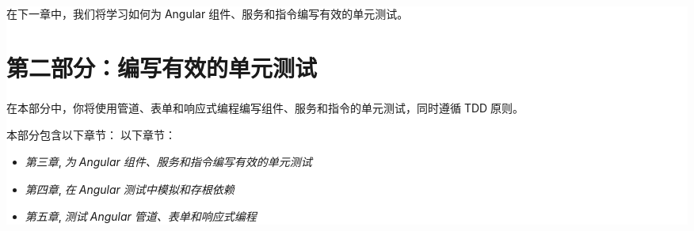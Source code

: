 <st c="27127">在下一章中，我们将学习如何为 Angular 组件、服务和指令编写有效的单元测试。</st>

# <st c="0">第二部分：编写有效的单元测试</st>

<st c="37">在本部分中，你将使用管道、表单和响应式编程编写组件、服务和指令的单元测试，同时遵循</st> <st c="180">TDD 原则。</st>

<st c="195">本部分包含以下章节：</st> <st c="214">以下章节：</st>

+   *<st c="233">第三章</st>*<st c="243">,</st> *<st c="245">为 Angular 组件、服务和指令编写有效的单元测试</st>*

+   *<st c="322">第四章</st>*<st c="332">,</st> *<st c="334">在 Angular 测试中模拟和存根依赖</st>*

+   *<st c="384">第五章</st>*<st c="394">,</st> *<st c="396">测试 Angular 管道、表单和响应式编程</st>*
